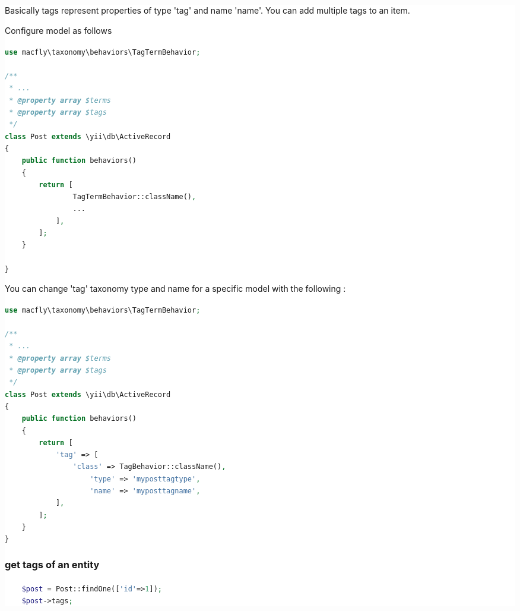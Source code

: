 Basically tags represent properties of type 'tag' and name 'name'.  You can add multiple tags to an item.

Configure model as follows

```php
use macfly\taxonomy\behaviors\TagTermBehavior;

/**
 * ...
 * @property array $terms
 * @property array $tags
 */
class Post extends \yii\db\ActiveRecord
{
    public function behaviors()
    {
        return [
                TagTermBehavior::className(),
                ...
            ],
        ];
    }

}
```

You can change 'tag' taxonomy type and name for a specific model with the following :

```php
use macfly\taxonomy\behaviors\TagTermBehavior;

/**
 * ...
 * @property array $terms
 * @property array $tags
 */
class Post extends \yii\db\ActiveRecord
{
    public function behaviors()
    {
        return [
            'tag' => [
                'class' => TagBehavior::className(),
             		'type' => 'myposttagtype',
             		'name' => 'myposttagname',
            ],
        ];
    }
}
```

### get tags of an entity
```php
    $post = Post::findOne(['id'=>1]);
    $post->tags;

```
